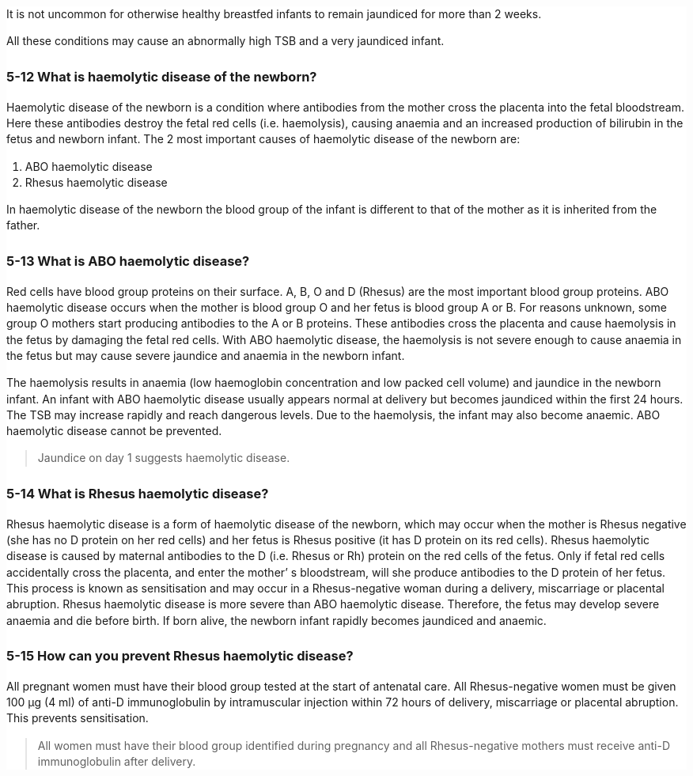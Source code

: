 It is not uncommon for otherwise healthy breastfed infants to remain jaundiced for more than 2 weeks.

All these conditions may cause an abnormally high TSB and a very jaundiced infant.

### 5-12 What is haemolytic disease of the newborn?

Haemolytic disease of the newborn is a condition where antibodies from the mother cross the placenta into the fetal bloodstream. Here these antibodies destroy the fetal red cells (i.e. haemolysis), causing anaemia and an increased production of bilirubin in the fetus and newborn infant. The 2 most important causes of haemolytic disease of the newborn are:

1.	ABO haemolytic disease
2.	Rhesus haemolytic disease

In haemolytic disease of the newborn the blood group of the infant is different to that of the mother as it is inherited from the father.

### 5-13 What is ABO haemolytic disease?

Red cells have blood group proteins on their surface. A, B, O and D (Rhesus) are the most important blood group proteins. ABO haemolytic disease occurs when the mother is blood group O and her fetus is blood group A or B. For reasons unknown, some group O mothers start producing antibodies to the A or B proteins. These antibodies cross the placenta and cause haemolysis in the fetus by damaging the fetal red cells. With ABO haemolytic disease, the haemolysis is not severe enough to cause anaemia in the fetus but may cause severe jaundice and anaemia in the newborn infant.

The haemolysis results in anaemia (low haemoglobin concentration and low packed cell volume) and jaundice in the newborn infant. An infant with ABO haemolytic disease usually appears normal at delivery but becomes jaundiced within the first 24 hours. The TSB may increase rapidly and reach dangerous levels. Due to the haemolysis, the infant may also become anaemic. ABO haemolytic disease cannot be prevented.

> Jaundice on day 1 suggests haemolytic disease.

### 5-14 What is Rhesus haemolytic disease?

Rhesus haemolytic disease is a form of haemolytic disease of the newborn, which may occur when the mother is Rhesus negative (she has no D protein on her red cells) and her fetus is Rhesus positive (it has D protein on its red cells). Rhesus haemolytic disease is caused by maternal antibodies to the D (i.e. Rhesus or Rh) protein on the red cells of the fetus. Only if fetal red cells accidentally cross the placenta, and enter the mother’ s bloodstream, will she produce antibodies to the D protein of her fetus. This process is known as sensitisation and may occur in a Rhesus-negative woman during a delivery, miscarriage or placental abruption. Rhesus haemolytic disease is more severe than ABO haemolytic disease. Therefore, the fetus may develop severe anaemia and die before birth. If born alive, the newborn infant rapidly becomes jaundiced and anaemic.

### 5-15 How can you prevent Rhesus haemolytic disease?

All pregnant women must have their blood group tested at the start of antenatal care. All Rhesus-negative women must be given 100 µg (4 ml) of anti-D immunoglobulin by intramuscular injection within 72 hours of delivery, miscarriage or placental abruption. This prevents sensitisation.

> All women must have their blood group identified during pregnancy and all Rhesus-negative mothers must receive anti-D immunoglobulin after delivery.
